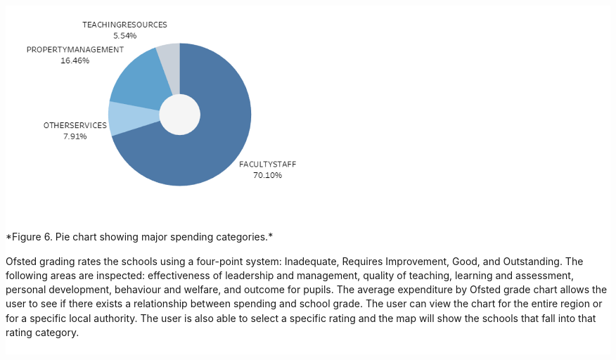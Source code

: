   <img width="450" height="300" src="https://raw.githubusercontent.com/pgrugwiro/dataful-blog/main/_images/_post6/img7.PNG">
</p> 
*Figure 6. Pie chart showing major spending categories.*

Ofsted grading rates the schools using a four-point system: Inadequate,
Requires Improvement, Good, and Outstanding. The following areas are
inspected: effectiveness of leadership and management, quality of
teaching, learning and assessment, personal development, behaviour and
welfare, and outcome for pupils. The average expenditure by Ofsted grade
chart allows the user to see if there exists a relationship between
spending and school grade. The user can view the chart for the entire
region or for a specific local authority. The user is also able to
select a specific rating and the map will show the schools that fall
into that rating category.
<br>
<br>
<p align="center">